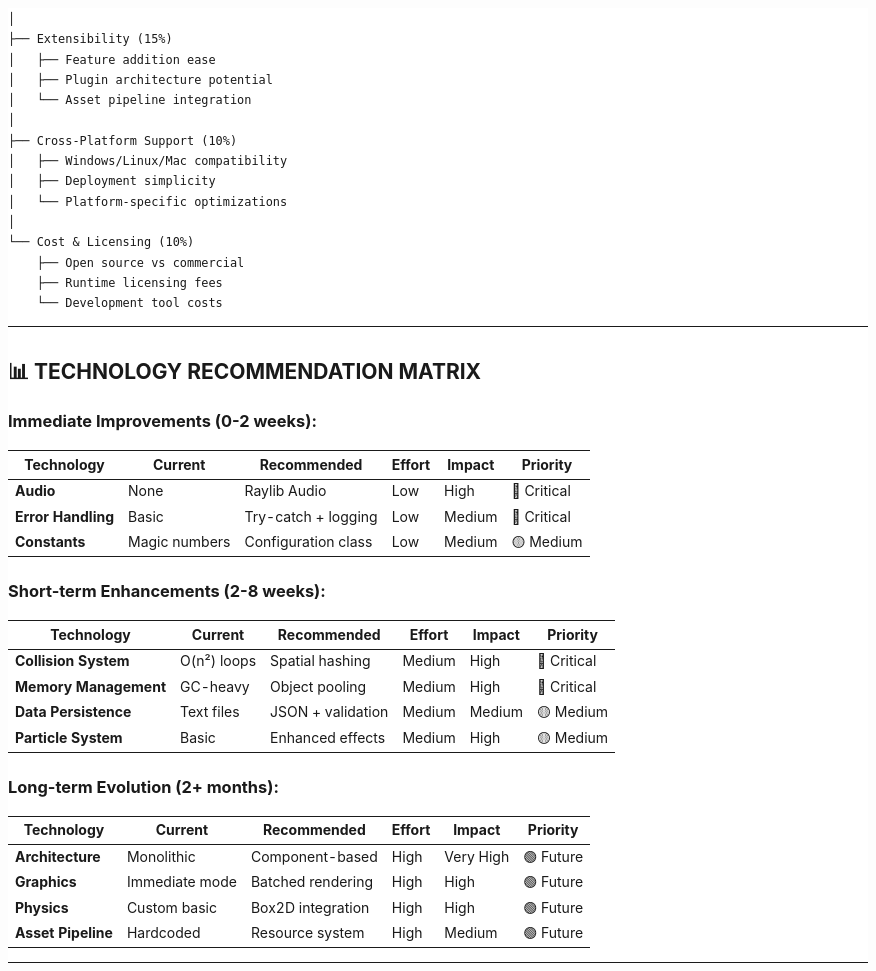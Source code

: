 ```
│
├── Extensibility (15%)
│   ├── Feature addition ease
│   ├── Plugin architecture potential
│   └── Asset pipeline integration
│
├── Cross-Platform Support (10%)
│   ├── Windows/Linux/Mac compatibility
│   ├── Deployment simplicity
│   └── Platform-specific optimizations
│
└── Cost & Licensing (10%)
    ├── Open source vs commercial
    ├── Runtime licensing fees
    └── Development tool costs
```

---

## 📊 TECHNOLOGY RECOMMENDATION MATRIX

### Immediate Improvements (0-2 weeks):
| Technology | Current | Recommended | Effort | Impact | Priority |
|------------|---------|-------------|--------|--------|----------|
| **Audio** | None | Raylib Audio | Low | High | 🔴 Critical |
| **Error Handling** | Basic | Try-catch + logging | Low | Medium | 🔴 Critical |
| **Constants** | Magic numbers | Configuration class | Low | Medium | 🟡 Medium |

### Short-term Enhancements (2-8 weeks):
| Technology | Current | Recommended | Effort | Impact | Priority |
|------------|---------|-------------|--------|--------|----------|
| **Collision System** | O(n²) loops | Spatial hashing | Medium | High | 🔴 Critical |
| **Memory Management** | GC-heavy | Object pooling | Medium | High | 🔴 Critical |
| **Data Persistence** | Text files | JSON + validation | Medium | Medium | 🟡 Medium |
| **Particle System** | Basic | Enhanced effects | Medium | High | 🟡 Medium |

### Long-term Evolution (2+ months):
| Technology | Current | Recommended | Effort | Impact | Priority |
|------------|---------|-------------|--------|--------|----------|
| **Architecture** | Monolithic | Component-based | High | Very High | 🟢 Future |
| **Graphics** | Immediate mode | Batched rendering | High | High | 🟢 Future |
| **Physics** | Custom basic | Box2D integration | High | High | 🟢 Future |
| **Asset Pipeline** | Hardcoded | Resource system | High | Medium | 🟢 Future |

---